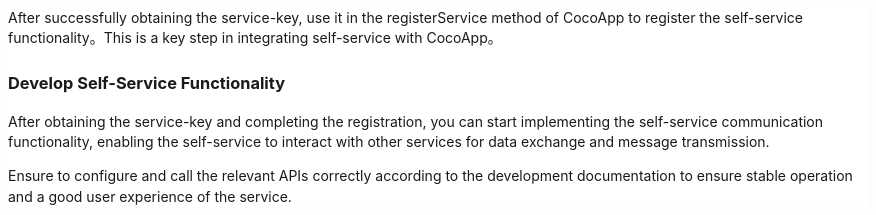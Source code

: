 After successfully obtaining the service-key, use it in the registerService method of CocoApp to register the self-service functionality。This is a key step in integrating self-service with CocoApp。

### Develop Self-Service Functionality

After obtaining the service-key and completing the registration, you can start implementing the self-service communication functionality, enabling the self-service to interact with other services for data exchange and message transmission.

Ensure to configure and call the relevant APIs correctly according to the development documentation to ensure stable operation and a good user experience of the service.
